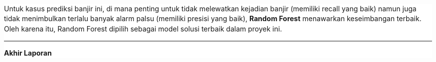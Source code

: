 Untuk kasus prediksi banjir ini, di mana penting untuk tidak melewatkan kejadian banjir (memiliki recall yang baik) namun juga tidak menimbulkan terlalu banyak alarm palsu (memiliki presisi yang baik), **Random Forest** menawarkan keseimbangan terbaik. Oleh karena itu, Random Forest dipilih sebagai model solusi terbaik dalam proyek ini.

---
**Akhir Laporan**
